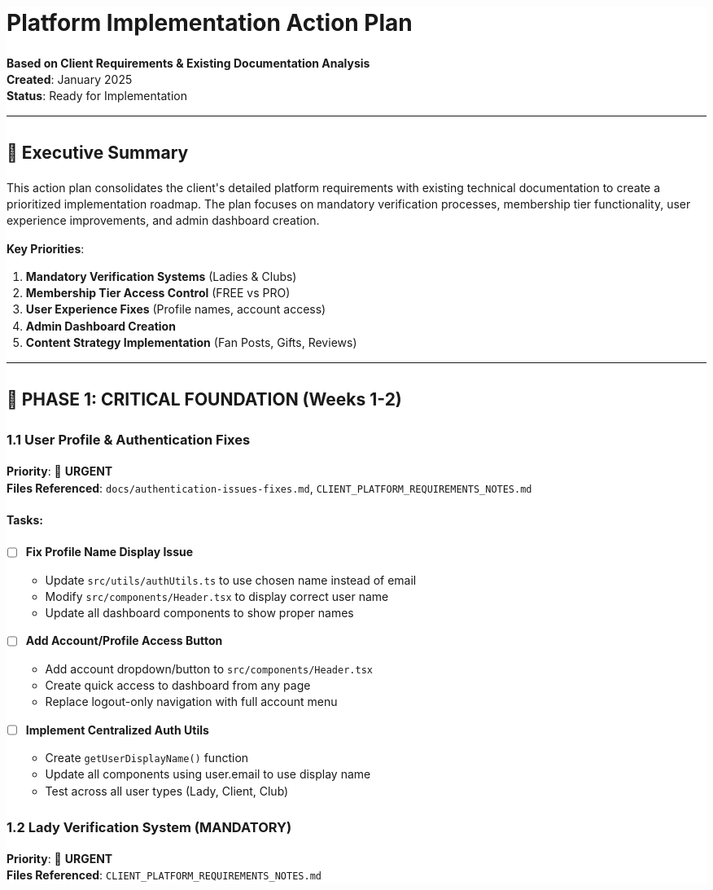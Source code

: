 # Platform Implementation Action Plan
**Based on Client Requirements & Existing Documentation Analysis**  
**Created**: January 2025  
**Status**: Ready for Implementation

---

## 🎯 **Executive Summary**

This action plan consolidates the client's detailed platform requirements with existing technical documentation to create a prioritized implementation roadmap. The plan focuses on mandatory verification processes, membership tier functionality, user experience improvements, and admin dashboard creation.

**Key Priorities**:
1. **Mandatory Verification Systems** (Ladies & Clubs)
2. **Membership Tier Access Control** (FREE vs PRO)
3. **User Experience Fixes** (Profile names, account access)
4. **Admin Dashboard Creation**
5. **Content Strategy Implementation** (Fan Posts, Gifts, Reviews)

---

## 🚨 **PHASE 1: CRITICAL FOUNDATION (Weeks 1-2)**

### **1.1 User Profile & Authentication Fixes**
**Priority**: 🔴 **URGENT**  
**Files Referenced**: `docs/authentication-issues-fixes.md`, `CLIENT_PLATFORM_REQUIREMENTS_NOTES.md`

#### **Tasks**:
- [ ] **Fix Profile Name Display Issue**
  - Update `src/utils/authUtils.ts` to use chosen name instead of email
  - Modify `src/components/Header.tsx` to display correct user name
  - Update all dashboard components to show proper names

- [ ] **Add Account/Profile Access Button**
  - Add account dropdown/button to `src/components/Header.tsx`
  - Create quick access to dashboard from any page
  - Replace logout-only navigation with full account menu

- [ ] **Implement Centralized Auth Utils**
  - Create `getUserDisplayName()` function
  - Update all components using user.email to use display name
  - Test across all user types (Lady, Client, Club)

### **1.2 Lady Verification System (MANDATORY)**
**Priority**: 🔴 **URGENT**  
**Files Referenced**: `CLIENT_PLATFORM_REQUIREMENTS_NOTES.md`
